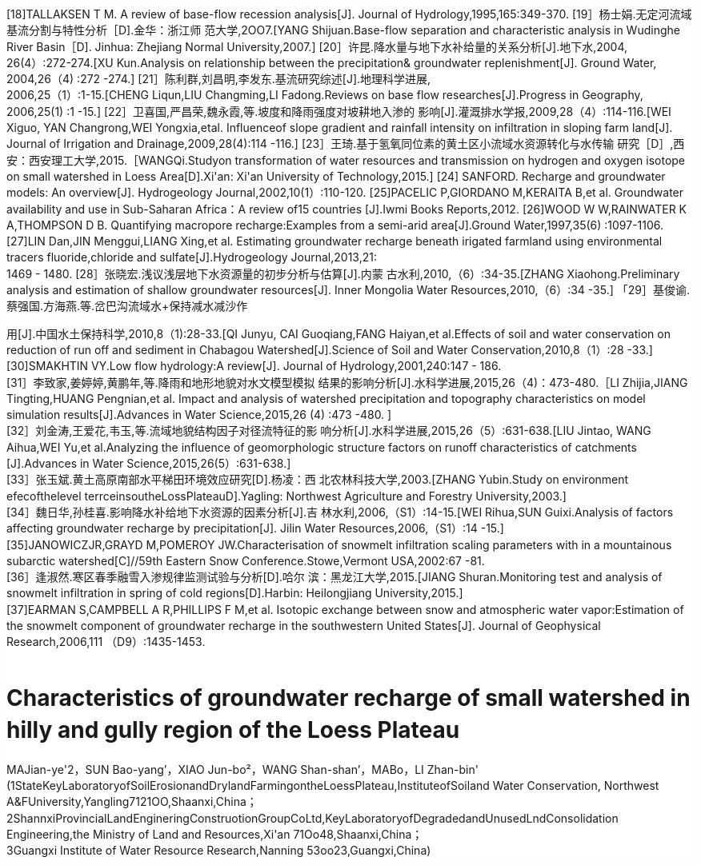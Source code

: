 [18]TALLAKSEN T M. A review of base-flow recession analysis[J]. Journal of Hydrology,1995,165:349-370. [19］杨士娟.无定河流域基流分割与特性分析［D].金华：浙江师 范大学,2OO7.[YANG Shijuan.Base-flow separation and characteristic analysis in Wudinghe River Basin［D]. Jinhua: Zhejiang Normal University,2007.] [20］许昆.降水量与地下水补给量的关系分析[J].地下水,2004,   
26(4）:272-274.[XU Kun.Analysis on relationship between the precipitation& groundwater replenishment[J]. Ground Water,   
2004,26（4) :272 -274.] [21］陈利群,刘昌明,李发东.基流研究综述[J].地理科学进展,   
2006,25（1）:1-15.[CHENG Liqun,LIU Changming,LI Fadong.Reviews on base flow researches[J].Progress in Geography,   
2006,25(1) :1 -15.] [22］卫喜国,严昌荣,魏永霞,等.坡度和降雨强度对坡耕地入渗的 影响[J].灌溉排水学报,2009,28（4）:114-116.[WEI Xiguo, YAN Changrong,WEI Yongxia,etal. Influenceof slope gradient and rainfall intensity on infiltration in sloping farm land[J]. Journal of Irrigation and Drainage,2009,28(4):114 -116.] [23］王琦.基于氢氧同位素的黄土区小流域水资源转化与水传输 研究［D］,西安：西安理工大学,2015.［WANGQi.Studyon transformation of water resources and transmission on hydrogen and oxygen isotope on small watershed in Loess Area[D].Xi'an: Xi'an University of Technology,2015.] [24] SANFORD. Recharge and groundwater models: An overview[J]. Hydrogeology Journal,2002,10(1）:110-120. [25]PACELIC P,GIORDANO M,KERAITA B,et al. Groundwater availability and use in Sub-Saharan Africa：A review of15 countries [J].Iwmi Books Reports,2012. [26]WOOD W W,RAINWATER K A,THOMPSON D B. Quantifying macropore recharge:Examples from a semi-arid area[J].Ground Water,1997,35(6) :1097-1106. [27]LIN Dan,JIN Menggui,LIANG Xing,et al. Estimating groundwater recharge beneath irigated farmland using environmental tracers fluoride,chloride and sulfate[J].Hydrogeology Journal,2013,21:   
1469 - 1480. [28］张晓宏.浅议浅层地下水资源量的初步分析与估算[J].内蒙 古水利,2010,（6）:34-35.[ZHANG Xiaohong.Preliminary analysis and estimation of shallow groundwater resources[J]. Inner Mongolia Water Resources,2010,（6）:34 -35.] 「29］基俊谕.蔡强国.方海燕.等.岔巴沟流域水+保持减水减沙作

用[J].中国水土保持科学,2010,8（1):28-33.[QI Junyu, CAI Guoqiang,FANG Haiyan,et al.Effects of soil and water conservation on reduction of run off and sediment in Chabagou Watershed[J].Science of Soil and Water Conservation,2010,8（1）:28 -33.]   
[30]SMAKHTIN VY.Low flow hydrology:A review[J]. Journal of Hydrology,2001,240:147 - 186.   
[31］李致家,姜婷婷,黄鹏年,等.降雨和地形地貌对水文模型模拟 结果的影响分析[J].水科学进展,2015,26（4)：473-480.［LI Zhijia,JIANG Tingting,HUANG Pengnian,et al. Impact and analysis of watershed precipitation and topography characteristics on model simulation results[J].Advances in Water Science,2015,26 (4) :473 -480. ]   
[32］刘金涛,王爱花,韦玉,等.流域地貌结构因子对径流特征的影 响分析[J].水科学进展,2015,26（5）:631-638.[LIU Jintao, WANG Aihua,WEI Yu,et al.Analyzing the influence of geomorphologic structure factors on runoff characteristics of catchments [J].Advances in Water Science,2015,26(5）:631-638.]   
[33］张玉斌.黄土高原南部水平梯田环境效应研究[D].杨凌：西 北农林科技大学,2003.[ZHANG Yubin.Study on environment efecofthelevel terrceinsoutheLossPlateauD].Yagling: Northwest Agriculture and Forestry University,2003.]   
[34］魏日华,孙桂喜.影响降水补给地下水资源的因素分析[J].吉 林水利,2006,（S1）:14-15.[WEI Rihua,SUN Guixi.Analysis of factors affecting groundwater recharge by precipitation[J]. Jilin Water Resources,2006,（S1）:14 -15.]   
[35]JANOWICZJR,GRAYD M,POMEROY JW.Characterisation of snowmelt infiltration scaling parameters with in a mountainous subarctic watershed[C]//59th Eastern Snow Conference.Stowe,Vermont USA,2002:67 -81.   
[36］逢淑然.寒区春季融雪入渗规律监测试验与分析[D].哈尔 滨：黑龙江大学,2015.[JIANG Shuran.Monitoring test and analysis of snowmelt infiltration in spring of cold regions[D].Harbin: Heilongjiang University,2015.]   
[37]EARMAN S,CAMPBELL A R,PHILLIPS F M,et al. Isotopic exchange between snow and atmospheric water vapor:Estimation of the snowmelt component of groundwater recharge in the southwestern United States[J]. Journal of Geophysical Research,2006,111 （D9）:1435-1453.

# Characteristics of groundwater recharge of small watershed in hilly and gully region of the Loess Plateau

MAJian-ye'2，SUN Bao-yang’，XIAO Jun-bo²，WANG Shan-shan’，MABo，LI Zhan-bin' (1StateKeyLaboratoryofSoilErosionandDrylandFarmingontheLoessPlateau,InstituteofSoiland Water Conservation, Northwest A&FUniversity,Yangling7121OO,Shaanxi,China；   
2ShannxiProvincialLandEngineringConstruotionGroupCoLtd,KeyLaboratoryofDegradedandUnusedLndConsolidation Engineering,the Ministry of Land and Resources,Xi'an 71Oo48,Shaanxi,China；   
3Guangxi Institute of Water Resource Research,Nanning 53oo23,Guangxi,China)
